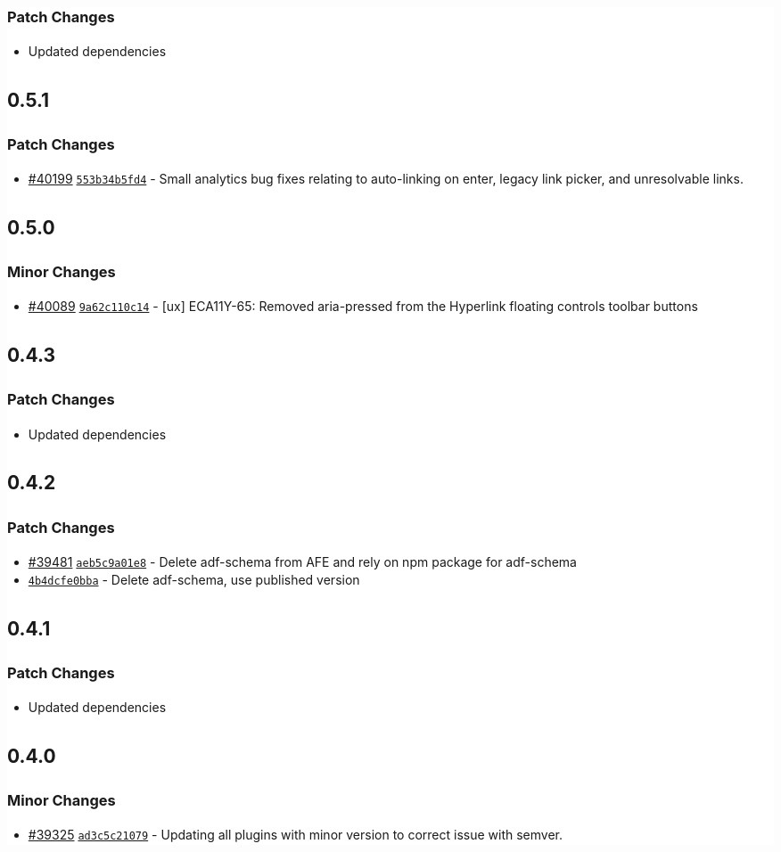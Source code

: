 ### Patch Changes

- Updated dependencies

## 0.5.1

### Patch Changes

- [#40199](https://bitbucket.org/atlassian/atlassian-frontend/pull-requests/40199)
  [`553b34b5fd4`](https://bitbucket.org/atlassian/atlassian-frontend/commits/553b34b5fd4) - Small
  analytics bug fixes relating to auto-linking on enter, legacy link picker, and unresolvable links.

## 0.5.0

### Minor Changes

- [#40089](https://bitbucket.org/atlassian/atlassian-frontend/pull-requests/40089)
  [`9a62c110c14`](https://bitbucket.org/atlassian/atlassian-frontend/commits/9a62c110c14) - [ux]
  ECA11Y-65: Removed aria-pressed from the Hyperlink floating controls toolbar buttons

## 0.4.3

### Patch Changes

- Updated dependencies

## 0.4.2

### Patch Changes

- [#39481](https://bitbucket.org/atlassian/atlassian-frontend/pull-requests/39481)
  [`aeb5c9a01e8`](https://bitbucket.org/atlassian/atlassian-frontend/commits/aeb5c9a01e8) - Delete
  adf-schema from AFE and rely on npm package for adf-schema
- [`4b4dcfe0bba`](https://bitbucket.org/atlassian/atlassian-frontend/commits/4b4dcfe0bba) - Delete
  adf-schema, use published version

## 0.4.1

### Patch Changes

- Updated dependencies

## 0.4.0

### Minor Changes

- [#39325](https://bitbucket.org/atlassian/atlassian-frontend/pull-requests/39325)
  [`ad3c5c21079`](https://bitbucket.org/atlassian/atlassian-frontend/commits/ad3c5c21079) - Updating
  all plugins with minor version to correct issue with semver.
